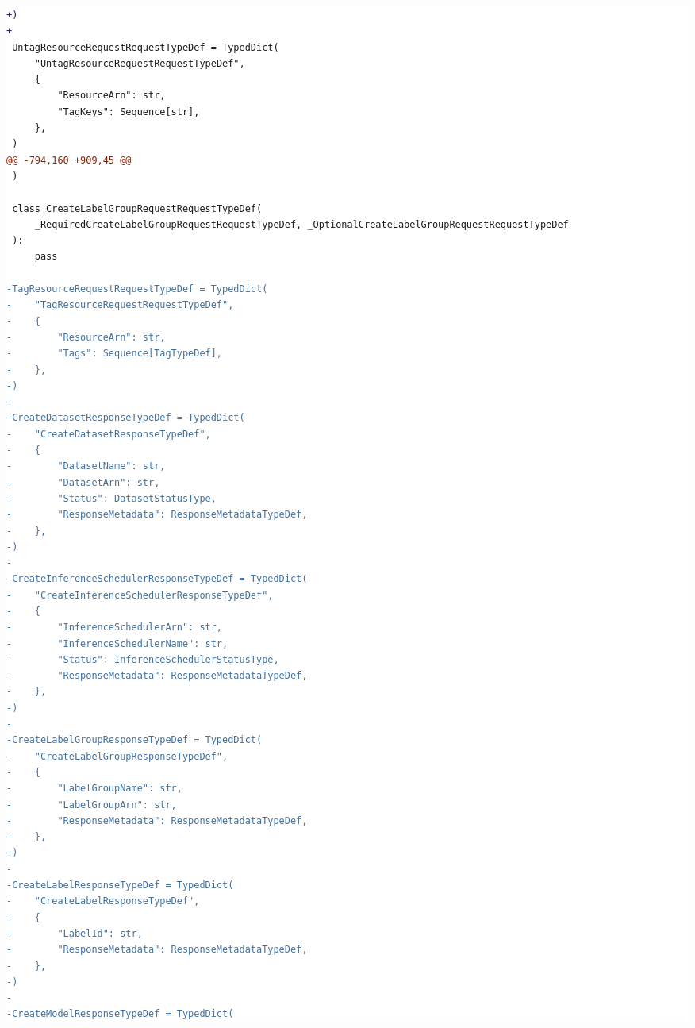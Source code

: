 ```diff
+)
+
 UntagResourceRequestRequestTypeDef = TypedDict(
     "UntagResourceRequestRequestTypeDef",
     {
         "ResourceArn": str,
         "TagKeys": Sequence[str],
     },
 )
@@ -794,160 +909,45 @@
 )
 
 class CreateLabelGroupRequestRequestTypeDef(
     _RequiredCreateLabelGroupRequestRequestTypeDef, _OptionalCreateLabelGroupRequestRequestTypeDef
 ):
     pass
 
-TagResourceRequestRequestTypeDef = TypedDict(
-    "TagResourceRequestRequestTypeDef",
-    {
-        "ResourceArn": str,
-        "Tags": Sequence[TagTypeDef],
-    },
-)
-
-CreateDatasetResponseTypeDef = TypedDict(
-    "CreateDatasetResponseTypeDef",
-    {
-        "DatasetName": str,
-        "DatasetArn": str,
-        "Status": DatasetStatusType,
-        "ResponseMetadata": ResponseMetadataTypeDef,
-    },
-)
-
-CreateInferenceSchedulerResponseTypeDef = TypedDict(
-    "CreateInferenceSchedulerResponseTypeDef",
-    {
-        "InferenceSchedulerArn": str,
-        "InferenceSchedulerName": str,
-        "Status": InferenceSchedulerStatusType,
-        "ResponseMetadata": ResponseMetadataTypeDef,
-    },
-)
-
-CreateLabelGroupResponseTypeDef = TypedDict(
-    "CreateLabelGroupResponseTypeDef",
-    {
-        "LabelGroupName": str,
-        "LabelGroupArn": str,
-        "ResponseMetadata": ResponseMetadataTypeDef,
-    },
-)
-
-CreateLabelResponseTypeDef = TypedDict(
-    "CreateLabelResponseTypeDef",
-    {
-        "LabelId": str,
-        "ResponseMetadata": ResponseMetadataTypeDef,
-    },
-)
-
-CreateModelResponseTypeDef = TypedDict(
```